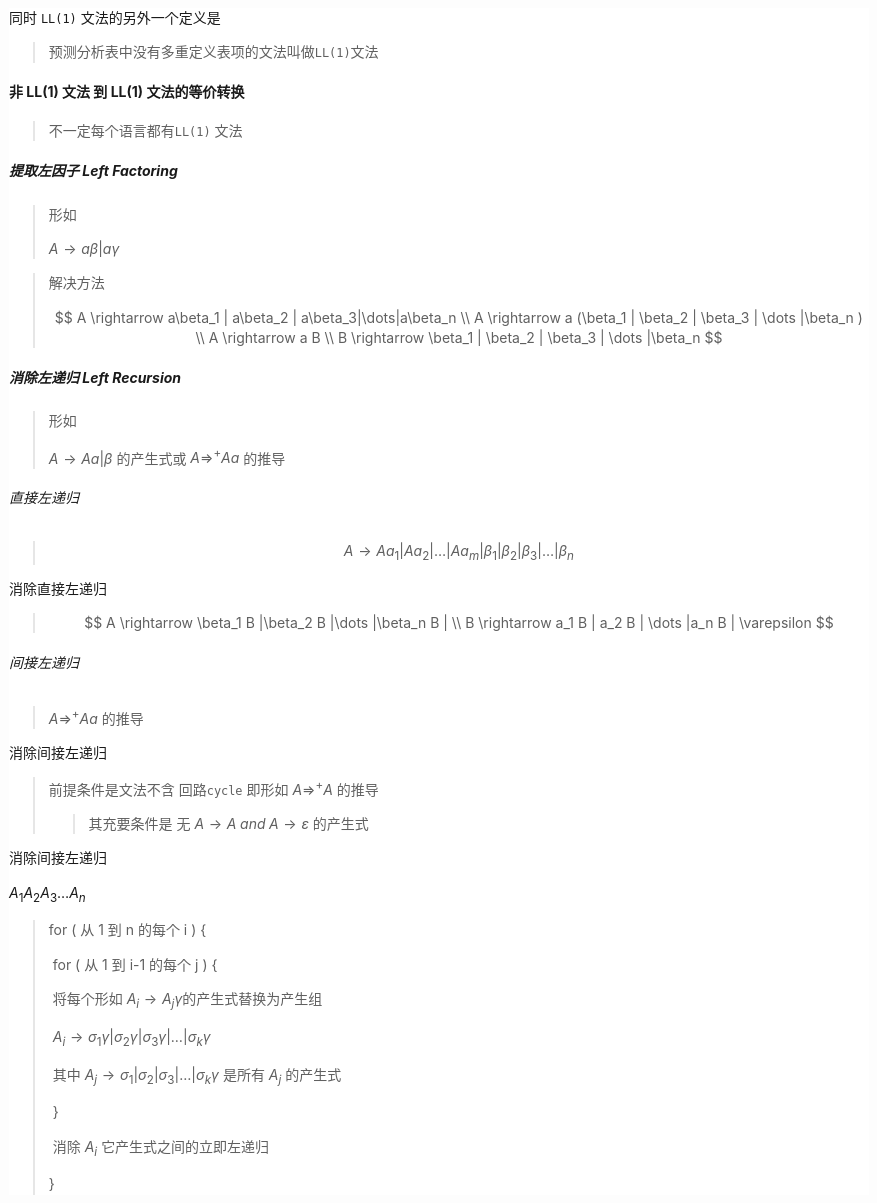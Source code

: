 同时 `LL(1)` 文法的另外一个定义是

> 预测分析表中没有多重定义表项的文法叫做`LL(1)`文法

#### 非 LL(1) 文法 到 LL(1) 文法的等价转换

> 不一定每个语言都有`LL(1)` 文法

##### 提取左因子 Left Factoring

> 形如
>
> $A \rightarrow a\beta | a\gamma$

> 解决方法
>
> $$
> A \rightarrow a\beta_1 | a\beta_2 | a\beta_3|\dots|a\beta_n \\
> A \rightarrow a (\beta_1 | \beta_2 | \beta_3 | \dots |\beta_n ) \\
> A \rightarrow a B \\
> B \rightarrow \beta_1 | \beta_2 | \beta_3 | \dots |\beta_n
> $$

##### 消除左递归 Left Recursion

> 形如
>
> $A \rightarrow Aa | \beta$ 的产生式或 $A \Rightarrow ^+ Aa$ 的推导

###### 直接左递归

> $$
> A  \rightarrow  Aa_1 |Aa_2 |\dots|Aa_m| \beta_1 | \beta_2 | \beta_3 | \dots |\beta_n
> $$

消除直接左递归

> $$
> A \rightarrow \beta_1 B |\beta_2 B |\dots |\beta_n B | \\
> B \rightarrow a_1 B | a_2 B | \dots |a_n B | \varepsilon
> $$

###### 间接左递归

> $A \Rightarrow ^ + A a$ 的推导

消除间接左递归

> 前提条件是文法不含 回路`cycle` 即形如 $A \Rightarrow ^+ A$ 的推导
>
> > 其充要条件是 无 $A \rightarrow A \; and \; A \rightarrow \varepsilon$ 的产生式

消除间接左递归

$A_1A_2A_3\dots A_n$

> for ( 从 1 到 n 的每个 i ) {
>
> ​ for ( 从 1 到 i-1 的每个 j ) {
>
> ​ 将每个形如 $A_i \rightarrow A_j\gamma$的产生式替换为产生组
>
> ​ $A_i \rightarrow \sigma_1 \gamma | \sigma_2 \gamma | \sigma_3 \gamma | \dots | \sigma_k \gamma$
>
> ​ 其中 $A_j \rightarrow \sigma_1 | \sigma_2 | \sigma_3| \dots | \sigma_k \gamma$ 是所有 $A_j$ 的产生式
>
> ​ }
>
> ​ 消除 $A_i$ 它产生式之间的立即左递归
>
> }